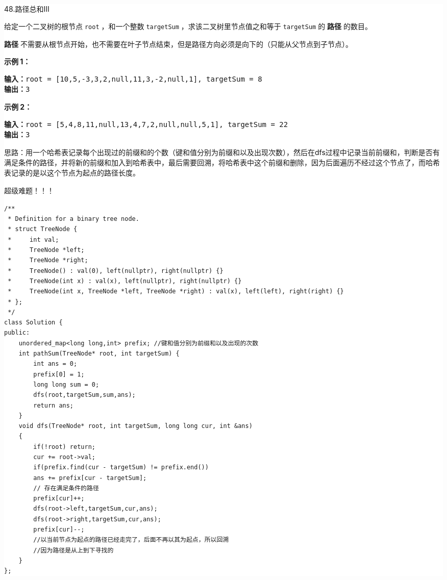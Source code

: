 48.路径总和Ⅲ

给定一个二叉树的根节点 `root` ，和一个整数 `targetSum` ，求该二叉树里节点值之和等于 `targetSum` 的 **路径** 的数目。

**路径** 不需要从根节点开始，也不需要在叶子节点结束，但是路径方向必须是向下的（只能从父节点到子节点）。

**示例 1：**

<pre><strong>输入：</strong>root = [10,5,-3,3,2,null,11,3,-2,null,1], targetSum = 8
<strong>输出：</strong>3
</pre>

**示例 2：**

<pre><strong>输入：</strong>root = [5,4,8,11,null,13,4,7,2,null,null,5,1], targetSum = 22
<strong>输出：</strong>3</pre>

思路：用一个哈希表记录每个出现过的前缀和的个数（键和值分别为前缀和以及出现次数），然后在dfs过程中记录当前前缀和，判断是否有满足条件的路径，并将新的前缀和加入到哈希表中，最后需要回溯，将哈希表中这个前缀和删除，因为后面遍历不经过这个节点了，而哈希表记录的是以这个节点为起点的路径长度。

超级难题！！！

```
/**
 * Definition for a binary tree node.
 * struct TreeNode {
 *     int val;
 *     TreeNode *left;
 *     TreeNode *right;
 *     TreeNode() : val(0), left(nullptr), right(nullptr) {}
 *     TreeNode(int x) : val(x), left(nullptr), right(nullptr) {}
 *     TreeNode(int x, TreeNode *left, TreeNode *right) : val(x), left(left), right(right) {}
 * };
 */
class Solution {
public:
    unordered_map<long long,int> prefix; //键和值分别为前缀和以及出现的次数
    int pathSum(TreeNode* root, int targetSum) {
        int ans = 0;
        prefix[0] = 1;
        long long sum = 0;
        dfs(root,targetSum,sum,ans);
        return ans;
    }
    void dfs(TreeNode* root, int targetSum, long long cur, int &ans)
    {
        if(!root) return;
        cur += root->val;
        if(prefix.find(cur - targetSum) != prefix.end())
        ans += prefix[cur - targetSum];
        // 存在满足条件的路径
        prefix[cur]++;
        dfs(root->left,targetSum,cur,ans);
        dfs(root->right,targetSum,cur,ans);
        prefix[cur]--;
        //以当前节点为起点的路径已经走完了，后面不再以其为起点，所以回溯
        //因为路径是从上到下寻找的
    }
};
```
